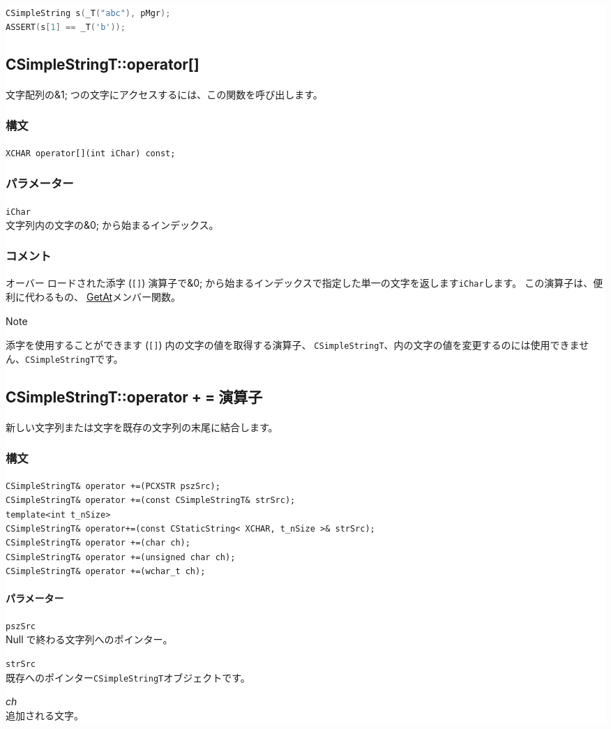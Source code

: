 ```cpp  
CSimpleString s(_T("abc"), pMgr);
ASSERT(s[1] == _T('b'));
```
  
## <a name="a-nameoperatorata--csimplestringtoperator-"></a><a name="operator_at"></a>CSimpleStringT::operator\[\]
文字配列の&1; つの文字にアクセスするには、この関数を呼び出します。  
  
### <a name="syntax"></a>構文  
  
```   
XCHAR operator[](int iChar) const;
```  
  
### <a name="parameters"></a>パラメーター  
 `iChar`  
 文字列内の文字の&0; から始まるインデックス。  
  
### <a name="remarks"></a>コメント  
 オーバー ロードされた添字 (`[]`) 演算子で&0; から始まるインデックスで指定した単一の文字を返します`iChar`します。 この演算子は、便利に代わるもの、 [GetAt](#getat)メンバー関数。  
  
> [!NOTE]
>  添字を使用することができます (`[]`) 内の文字の値を取得する演算子、 `CSimpleStringT`、内の文字の値を変更するのには使用できません、`CSimpleStringT`です。  
  
  
##  <a name="a-nameoperatoraddeqa--csimplestringtoperator-"></a><a name="operator_add_eq"></a>CSimpleStringT::operator + = 演算子  
新しい文字列または文字を既存の文字列の末尾に結合します。  
  
### <a name="syntax"></a>構文  
  
```  
CSimpleStringT& operator +=(PCXSTR pszSrc); 
CSimpleStringT& operator +=(const CSimpleStringT& strSrc); 
template<int t_nSize>  
CSimpleStringT& operator+=(const CStaticString< XCHAR, t_nSize >& strSrc); 
CSimpleStringT& operator +=(char ch); 
CSimpleStringT& operator +=(unsigned char ch); 
CSimpleStringT& operator +=(wchar_t ch);
```  
#### <a name="parameters"></a>パラメーター  
 `pszSrc`  
 Null で終わる文字列へのポインター。  
  
 `strSrc`  
 既存へのポインター`CSimpleStringT`オブジェクトです。  
  
 *ch*  
 追加される文字。  
  